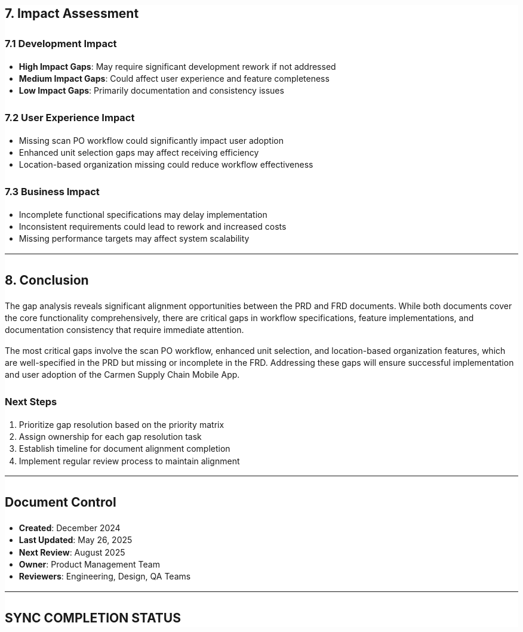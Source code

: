 
## 7. Impact Assessment

### 7.1 Development Impact
- **High Impact Gaps**: May require significant development rework if not addressed
- **Medium Impact Gaps**: Could affect user experience and feature completeness
- **Low Impact Gaps**: Primarily documentation and consistency issues

### 7.2 User Experience Impact
- Missing scan PO workflow could significantly impact user adoption
- Enhanced unit selection gaps may affect receiving efficiency
- Location-based organization missing could reduce workflow effectiveness

### 7.3 Business Impact
- Incomplete functional specifications may delay implementation
- Inconsistent requirements could lead to rework and increased costs
- Missing performance targets may affect system scalability

---

## 8. Conclusion

The gap analysis reveals significant alignment opportunities between the PRD and FRD documents. While both documents cover the core functionality comprehensively, there are critical gaps in workflow specifications, feature implementations, and documentation consistency that require immediate attention.

The most critical gaps involve the scan PO workflow, enhanced unit selection, and location-based organization features, which are well-specified in the PRD but missing or incomplete in the FRD. Addressing these gaps will ensure successful implementation and user adoption of the Carmen Supply Chain Mobile App.

### Next Steps
1. Prioritize gap resolution based on the priority matrix
2. Assign ownership for each gap resolution task
3. Establish timeline for document alignment completion
4. Implement regular review process to maintain alignment

---

## Document Control
- **Created**: December 2024
- **Last Updated**: May 26, 2025
- **Next Review**: August 2025
- **Owner**: Product Management Team
- **Reviewers**: Engineering, Design, QA Teams

---

## SYNC COMPLETION STATUS
